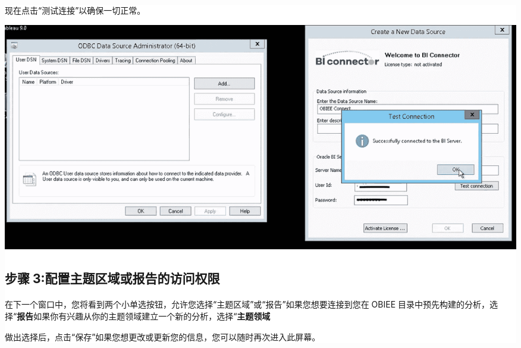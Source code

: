 现在点击“测试连接”以确保一切正常。

![](img/de7b075a6a949ce9c26b30d59e602230.png)

## 步骤 3:配置主题区域或报告的访问权限

在下一个窗口中，您将看到两个小单选按钮，允许您选择“主题区域”或“报告”如果您想要连接到您在 OBIEE 目录中预先构建的分析，选择“**报告**如果你有兴趣从你的主题领域建立一个新的分析，选择“**主题领域**

做出选择后，点击“保存”如果您想更改或更新您的信息，您可以随时再次进入此屏幕。
